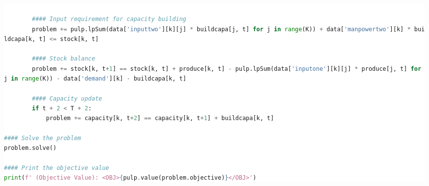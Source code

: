 ```python

        #### Input requirement for capacity building
        problem += pulp.lpSum(data['inputtwo'][k][j] * buildcapa[j, t] for j in range(K)) + data['manpowertwo'][k] * buildcapa[k, t] <= stock[k, t]

        #### Stock balance
        problem += stock[k, t+1] == stock[k, t] + produce[k, t] - pulp.lpSum(data['inputone'][k][j] * produce[j, t] for j in range(K)) - data['demand'][k] - buildcapa[k, t]

        #### Capacity update
        if t + 2 < T + 2:
            problem += capacity[k, t+2] == capacity[k, t+1] + buildcapa[k, t]

#### Solve the problem
problem.solve()

#### Print the objective value
print(f' (Objective Value): <OBJ>{pulp.value(problem.objective)}</OBJ>')
```

